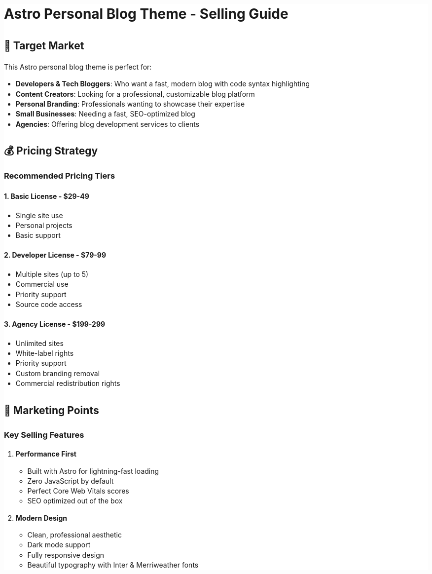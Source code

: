 # Astro Personal Blog Theme - Selling Guide

## 🎯 Target Market

This Astro personal blog theme is perfect for:

- **Developers & Tech Bloggers**: Who want a fast, modern blog with code syntax highlighting
- **Content Creators**: Looking for a professional, customizable blog platform
- **Personal Branding**: Professionals wanting to showcase their expertise
- **Small Businesses**: Needing a fast, SEO-optimized blog
- **Agencies**: Offering blog development services to clients

## 💰 Pricing Strategy

### Recommended Pricing Tiers

#### 1. Basic License - $29-49
- Single site use
- Personal projects
- Basic support

#### 2. Developer License - $79-99
- Multiple sites (up to 5)
- Commercial use
- Priority support
- Source code access

#### 3. Agency License - $199-299
- Unlimited sites
- White-label rights
- Priority support
- Custom branding removal
- Commercial redistribution rights

## 🚀 Marketing Points

### Key Selling Features

1. **Performance First**
   - Built with Astro for lightning-fast loading
   - Zero JavaScript by default
   - Perfect Core Web Vitals scores
   - SEO optimized out of the box

2. **Modern Design**
   - Clean, professional aesthetic
   - Dark mode support
   - Fully responsive design
   - Beautiful typography with Inter & Merriweather fonts
